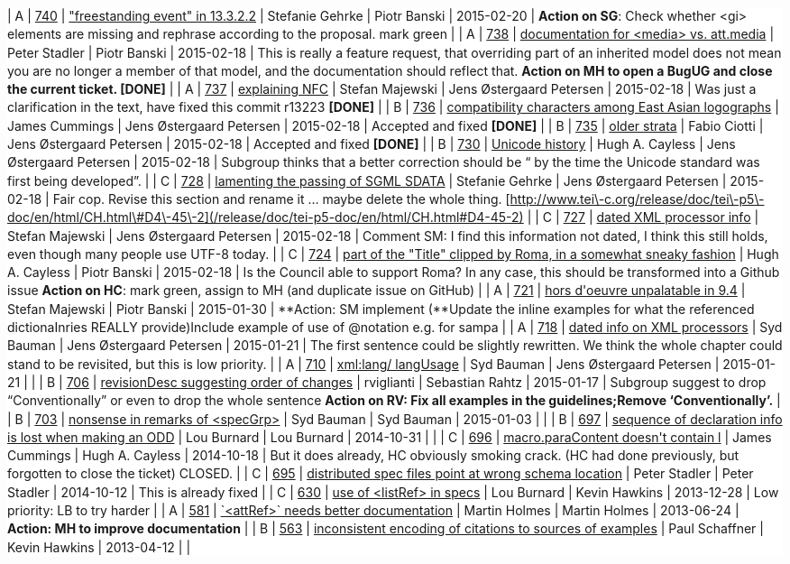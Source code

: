 | A | [740](https://sourceforge.net/p/tei/bugs/740/) | ["freestanding event" in 13\.3\.2\.2](https://sourceforge.net/p/tei/bugs/740/) | Stefanie Gehrke | Piotr Banski | 2015\-02\-20 | **Action on SG**: Check whether \<gi\>  elements are missing and rephrase according to the proposal. mark green |
| A | [738](https://sourceforge.net/p/tei/bugs/738/) | [documentation for \<media\> vs.  att.media](https://sourceforge.net/p/tei/bugs/738/) | Peter Stadler | Piotr Banski | 2015\-02\-18 | This is really a feature request, that overriding part of an inherited model does  not mean you are no longer a member of that model, and the documentation should  reflect that. **Action on MH to open a BugUG and close the current  ticket. \[DONE]** |
| A | [737](https://sourceforge.net/p/tei/bugs/737/) | [explaining NFC](https://sourceforge.net/p/tei/bugs/737/) | Stefan Majewski | Jens Østergaard Petersen | 2015\-02\-18 | Was just a clarification in the text, have fixed this commit r13223 **\[DONE]** |
| B | [736](https://sourceforge.net/p/tei/bugs/736/) | [compatibility characters among East Asian  logographs](https://sourceforge.net/p/tei/bugs/736/) | James Cummings | Jens Østergaard Petersen | 2015\-02\-18 | Accepted and fixed **\[DONE]** |
| B | [735](https://sourceforge.net/p/tei/bugs/735/) | [older strata](https://sourceforge.net/p/tei/bugs/735/) | Fabio Ciotti | Jens Østergaard Petersen | 2015\-02\-18 | Accepted and fixed **\[DONE]** |
| B | [730](https://sourceforge.net/p/tei/bugs/730/) | [Unicode history](https://sourceforge.net/p/tei/bugs/730/) | Hugh A. Cayless | Jens Østergaard Petersen | 2015\-02\-18 | Subgroup thinks that a better correction should be  “  by the time the Unicode standard was first being developed”. |
| C | [728](https://sourceforge.net/p/tei/bugs/728/) | [lamenting the passing of SGML SDATA](https://sourceforge.net/p/tei/bugs/728/) | Stefanie Gehrke | Jens Østergaard Petersen | 2015\-02\-18 | Fair cop. Revise this section and rename it … maybe delete the whole thing. [http://www.tei\-c.org/release/doc/tei\-p5\-doc/en/html/CH.html\#D4\-45\-2](/release/doc/tei-p5-doc/en/html/CH.html#D4-45-2) |
| C | [727](https://sourceforge.net/p/tei/bugs/727/) | [dated XML processor info](https://sourceforge.net/p/tei/bugs/727/) | Stefan Majewski | Jens Østergaard Petersen | 2015\-02\-18 | Comment SM: I find this information not dated, I think this still holds, even  though many people use UTF\-8 today. |
| C | [724](https://sourceforge.net/p/tei/bugs/724/) | [part of the "Title" clipped by Roma, in a  somewhat sneaky fashion](https://sourceforge.net/p/tei/bugs/724/) | Hugh A. Cayless | Piotr Banski | 2015\-02\-18 | Is the Council able to support Roma? In any case, this should be transformed into  a  Github issue **Action on HC**: mark green, assign to MH (and duplicate issue on  GitHub) |
| A | [721](https://sourceforge.net/p/tei/bugs/721/) | [hors d'oeuvre unpalatable in 9\.4](https://sourceforge.net/p/tei/bugs/721/) | Stefan Majewski | Piotr Banski | 2015\-01\-30 | **Action: SM implement (**Update the inline examples for what  the referenced dictionaInries REALLY provide)Include example of use of @notation  e.g. for sampa |
| A | [718](https://sourceforge.net/p/tei/bugs/718/) | [dated info on XML processors](https://sourceforge.net/p/tei/bugs/718/) | Syd Bauman | Jens Østergaard Petersen | 2015\-01\-21 | The first sentence could be slightly rewritten. We think the whole chapter could  stand to be revisited, but this is low priority. |
| A | [710](https://sourceforge.net/p/tei/bugs/710/) | [xml:lang/ langUsage](https://sourceforge.net/p/tei/bugs/710/) | Syd Bauman | Jens Østergaard Petersen | 2015\-01\-21 |  |
| B | [706](https://sourceforge.net/p/tei/bugs/706/) | [revisionDesc suggesting order of changes](https://sourceforge.net/p/tei/bugs/706/) | rviglianti | Sebastian Rahtz | 2015\-01\-17 | Subgroup suggest to drop “Conventionally” or even to drop the whole sentence **Action on RV: Fix all examples in the guidelines;Remove  ‘Conventionally’.** |
| B | [703](https://sourceforge.net/p/tei/bugs/703/) | [nonsense in remarks of \<specGrp\>](https://sourceforge.net/p/tei/bugs/703/) | Syd Bauman | Syd Bauman | 2015\-01\-03 |  |
| B | [697](https://sourceforge.net/p/tei/bugs/697/) | [sequence of declaration info is lost when making  an ODD](https://sourceforge.net/p/tei/bugs/697/) | Lou Burnard | Lou Burnard | 2014\-10\-31 |  |
| C | [696](https://sourceforge.net/p/tei/bugs/696/) | [macro.paraContent doesn't contain l](https://sourceforge.net/p/tei/bugs/696/) | James Cummings | Hugh A. Cayless | 2014\-10\-18 | But it does already, HC obviously smoking crack. (HC had done previously, but  forgotten to close the ticket) CLOSED. |
| C | [695](https://sourceforge.net/p/tei/bugs/695/) | [distributed spec files point at wrong schema  location](https://sourceforge.net/p/tei/bugs/695/) | Peter Stadler | Peter Stadler | 2014\-10\-12 | This is already fixed |
| C | [630](https://sourceforge.net/p/tei/bugs/630/) | [use of \<listRef\> in specs](https://sourceforge.net/p/tei/bugs/630/) | Lou Burnard | Kevin Hawkins | 2013\-12\-28 | Low priority: LB to try harder |
| A | [581](https://sourceforge.net/p/tei/bugs/581/) | [\`\<attRef\>\` needs better documentation](https://sourceforge.net/p/tei/bugs/581/) | Martin Holmes | Martin Holmes | 2013\-06\-24 | **Action: MH to improve documentation** |
| B | [563](https://sourceforge.net/p/tei/bugs/563/) | [inconsistent encoding of citations to sources of  examples](https://sourceforge.net/p/tei/bugs/563/) | Paul Schaffner | Kevin Hawkins | 2013\-04\-12 |  |